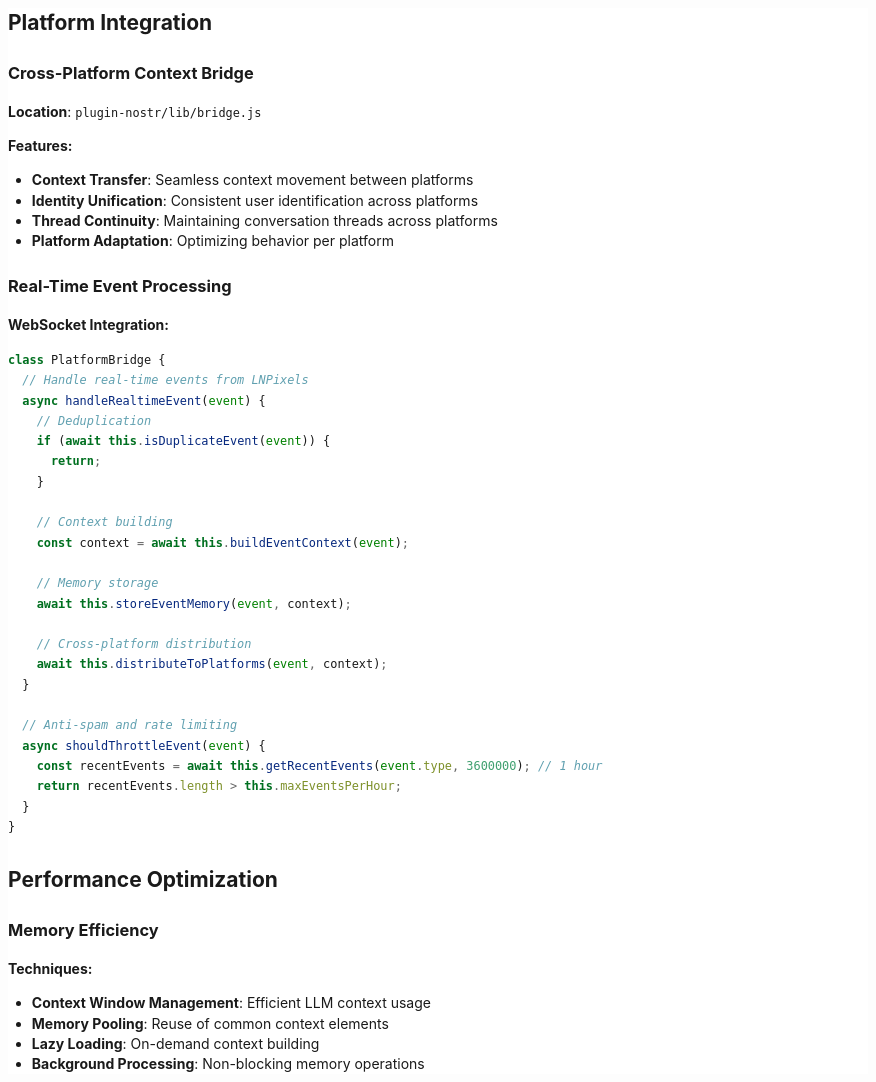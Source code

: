 ## Platform Integration

### Cross-Platform Context Bridge

**Location**: `plugin-nostr/lib/bridge.js`

**Features:**
- **Context Transfer**: Seamless context movement between platforms
- **Identity Unification**: Consistent user identification across platforms
- **Thread Continuity**: Maintaining conversation threads across platforms
- **Platform Adaptation**: Optimizing behavior per platform

### Real-Time Event Processing

**WebSocket Integration:**
```javascript
class PlatformBridge {
  // Handle real-time events from LNPixels
  async handleRealtimeEvent(event) {
    // Deduplication
    if (await this.isDuplicateEvent(event)) {
      return;
    }

    // Context building
    const context = await this.buildEventContext(event);

    // Memory storage
    await this.storeEventMemory(event, context);

    // Cross-platform distribution
    await this.distributeToPlatforms(event, context);
  }

  // Anti-spam and rate limiting
  async shouldThrottleEvent(event) {
    const recentEvents = await this.getRecentEvents(event.type, 3600000); // 1 hour
    return recentEvents.length > this.maxEventsPerHour;
  }
}
```

## Performance Optimization

### Memory Efficiency

**Techniques:**
- **Context Window Management**: Efficient LLM context usage
- **Memory Pooling**: Reuse of common context elements
- **Lazy Loading**: On-demand context building
- **Background Processing**: Non-blocking memory operations
